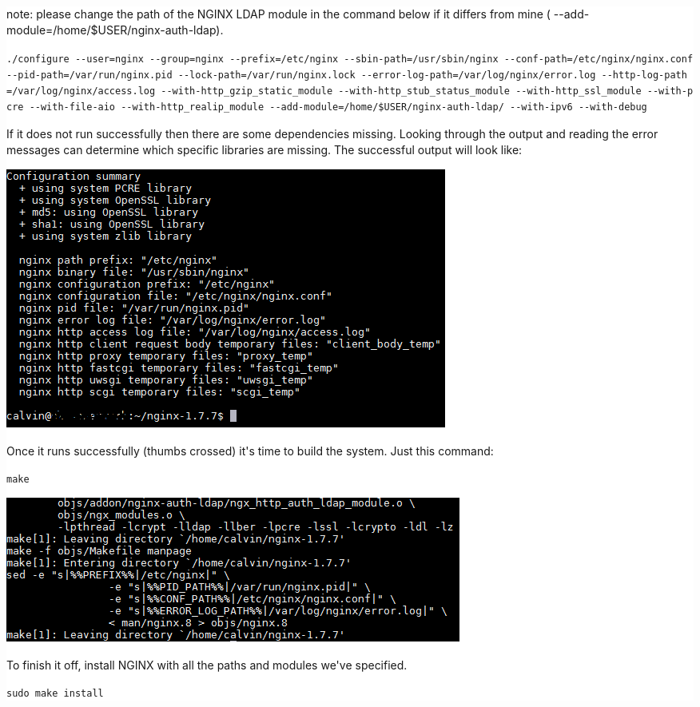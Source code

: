 note: please change the path of the NGINX LDAP module in the command below if it differs from mine ( --add-module=/home/$USER/nginx-auth-ldap).

```shell-session
./configure --user=nginx --group=nginx --prefix=/etc/nginx --sbin-path=/usr/sbin/nginx --conf-path=/etc/nginx/nginx.conf --pid-path=/var/run/nginx.pid --lock-path=/var/run/nginx.lock --error-log-path=/var/log/nginx/error.log --http-log-path=/var/log/nginx/access.log --with-http_gzip_static_module --with-http_stub_status_module --with-http_ssl_module --with-pcre --with-file-aio --with-http_realip_module --add-module=/home/$USER/nginx-auth-ldap/ --with-ipv6 --with-debug
```

If it does not run successfully then there are some dependencies missing. Looking through the output and reading the error messages can determine which specific libraries are missing. The successful output will look like:

![configure finished](untitled.png)

Once it runs successfully (thumbs crossed) it's time to build the system. Just this command:

```shell-session
make
```

![make finished](Capture.png)

To finish it off, install NGINX with all the paths and modules we've specified.

```shell-session
sudo make install
```
